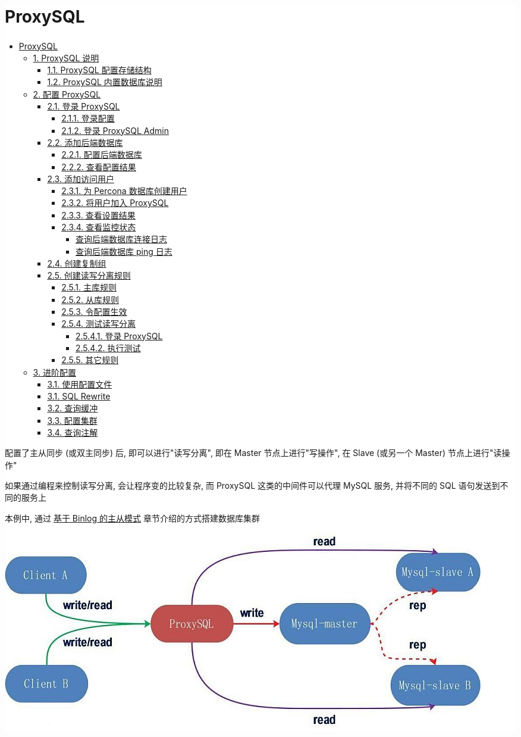 # ProxySQL

- [ProxySQL](#proxysql)
  - [1. ProxySQL 说明](#1-proxysql-说明)
    - [1.1. ProxySQL 配置存储结构](#11-proxysql-配置存储结构)
    - [1.2. ProxySQL 内置数据库说明](#12-proxysql-内置数据库说明)
  - [2. 配置 ProxySQL](#2-配置-proxysql)
    - [2.1. 登录 ProxySQL](#21-登录-proxysql)
      - [2.1.1. 登录配置](#211-登录配置)
      - [2.1.2. 登录 ProxySQL Admin](#212-登录-proxysql-admin)
    - [2.2. 添加后端数据库](#22-添加后端数据库)
      - [2.2.1. 配置后端数据库](#221-配置后端数据库)
      - [2.2.2. 查看配置结果](#222-查看配置结果)
    - [2.3. 添加访问用户](#23-添加访问用户)
      - [2.3.1. 为 Percona 数据库创建用户](#231-为-percona-数据库创建用户)
      - [2.3.2. 将用户加入 ProxySQL](#232-将用户加入-proxysql)
      - [2.3.3. 查看设置结果](#233-查看设置结果)
      - [2.3.4. 查看监控状态](#234-查看监控状态)
        - [查询后端数据库连接日志](#查询后端数据库连接日志)
        - [查询后端数据库 ping 日志](#查询后端数据库-ping-日志)
    - [2.4. 创建复制组](#24-创建复制组)
    - [2.5. 创建读写分离规则](#25-创建读写分离规则)
      - [2.5.1. 主库规则](#251-主库规则)
      - [2.5.2. 从库规则](#252-从库规则)
      - [2.5.3. 令配置生效](#253-令配置生效)
      - [2.5.4. 测试读写分离](#254-测试读写分离)
        - [2.5.4.1. 登录 ProxySQL](#2541-登录-proxysql)
        - [2.5.4.2. 执行测试](#2542-执行测试)
      - [2.5.5. 其它规则](#255-其它规则)
  - [3. 进阶配置](#3-进阶配置)
    - [3.1. 使用配置文件](#31-使用配置文件)
    - [3.1. SQL Rewrite](#31-sql-rewrite)
    - [3.2. 查询缓冲](#32-查询缓冲)
    - [3.3. 配置集群](#33-配置集群)
    - [3.4. 查询注解](#34-查询注解)

配置了主从同步 (或双主同步) 后, 即可以进行"读写分离", 即在 Master 节点上进行"写操作", 在 Slave (或另一个 Master) 节点上进行"读操作"

如果通过编程来控制读写分离, 会让程序变的比较复杂, 而 ProxySQL 这类的中间件可以代理 MySQL 服务, 并将不同的 SQL 语句发送到不同的服务上

本例中, 通过 [基于 Binlog 的主从模式](../cluster-ms/README.md) 章节介绍的方式搭建数据库集群

![*](../../assets/proxysql-struct.jpg)
